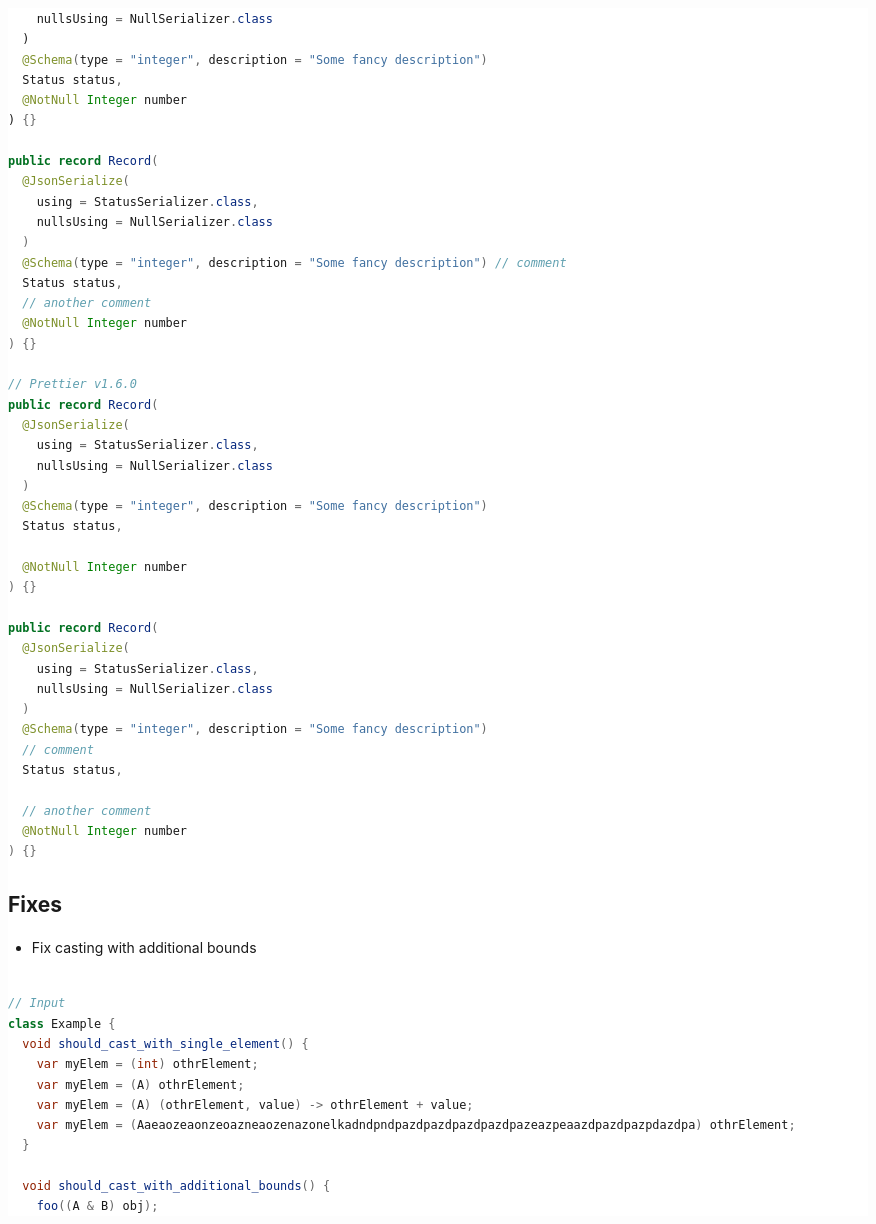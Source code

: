 ```java
    nullsUsing = NullSerializer.class
  )
  @Schema(type = "integer", description = "Some fancy description")
  Status status,
  @NotNull Integer number
) {}

public record Record(
  @JsonSerialize(
    using = StatusSerializer.class,
    nullsUsing = NullSerializer.class
  )
  @Schema(type = "integer", description = "Some fancy description") // comment
  Status status,
  // another comment
  @NotNull Integer number
) {}

// Prettier v1.6.0
public record Record(
  @JsonSerialize(
    using = StatusSerializer.class,
    nullsUsing = NullSerializer.class
  )
  @Schema(type = "integer", description = "Some fancy description")
  Status status,

  @NotNull Integer number
) {}

public record Record(
  @JsonSerialize(
    using = StatusSerializer.class,
    nullsUsing = NullSerializer.class
  )
  @Schema(type = "integer", description = "Some fancy description")
  // comment
  Status status,

  // another comment
  @NotNull Integer number
) {}

```

## Fixes

- Fix casting with additional bounds

```java

// Input
class Example {
  void should_cast_with_single_element() {
    var myElem = (int) othrElement;
    var myElem = (A) othrElement;
    var myElem = (A) (othrElement, value) -> othrElement + value;
    var myElem = (Aaeaozeaonzeoazneaozenazonelkadndpndpazdpazdpazdpazdpazeazpeaazdpazdpazpdazdpa) othrElement;
  }

  void should_cast_with_additional_bounds() {
    foo((A & B) obj);
```